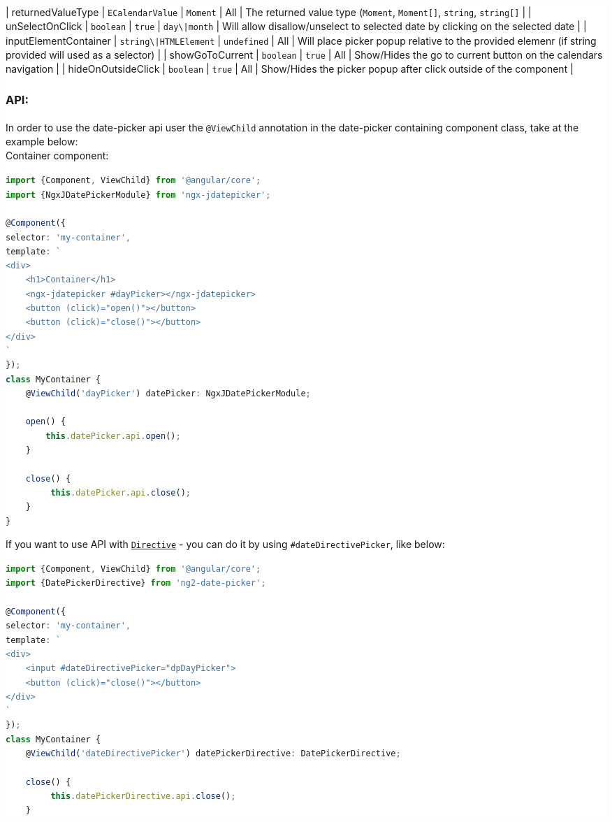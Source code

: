| returnedValueType           |   `ECalendarValue`    |                               `Moment`                                |          All          | The returned value type (`Moment`, `Moment[]`, `string`, `string[]`                                                                                                                                                                                        |
| unSelectOnClick             |       `boolean`       |                                `true`                                 |     `day\|month`      | Will allow disallow/unselect to selected date by clicking on the selected date                                                                                                                                                                             |
| inputElementContainer       | `string\|HTMLElement` |                              `undefined`                              |          All          | Will place picker popup relative to the provided elemenr (if string provided will used as a selector)                                                                                                                                                      |
| showGoToCurrent             |       `boolean`       |                                `true`                                 |          All          | Show/Hides the go to current button on the calendars navigation                                                                                                                                                                                            |
| hideOnOutsideClick          |       `boolean`       |                                `true`                                 |          All          | Show/Hides the picker popup after click outside of the component                                                                                                                                                                                           |

### API:

In order to use the date-picker api user the `@ViewChild` annotation in the date-picker containing component class, take at the example below:  
Container component:

```ts
import {Component, ViewChild} from '@angular/core';
import {NgxJDatePickerModule} from 'ngx-jdatepicker';

@Component({
selector: 'my-container',
template: `
<div>
    <h1>Container</h1>
    <ngx-jdatepicker #dayPicker></ngx-jdatepicker>
    <button (click)="open()"></button>
    <button (click)="close()"></button>
</div>
`
});
class MyContainer {
    @ViewChild('dayPicker') datePicker: NgxJDatePickerModule;

    open() {
        this.datePicker.api.open();
    }

    close() {
         this.datePicker.api.close();
    }
}
```

If you want to use API with [`Directive`](#directive) - you can do it by using `#dateDirectivePicker`, like below:

```ts
import {Component, ViewChild} from '@angular/core';
import {DatePickerDirective} from 'ng2-date-picker';

@Component({
selector: 'my-container',
template: `
<div>
    <input #dateDirectivePicker="dpDayPicker">
    <button (click)="close()"></button>
</div>
`
});
class MyContainer {
    @ViewChild('dateDirectivePicker') datePickerDirective: DatePickerDirective;

    close() {
         this.datePickerDirective.api.close();
    }
```